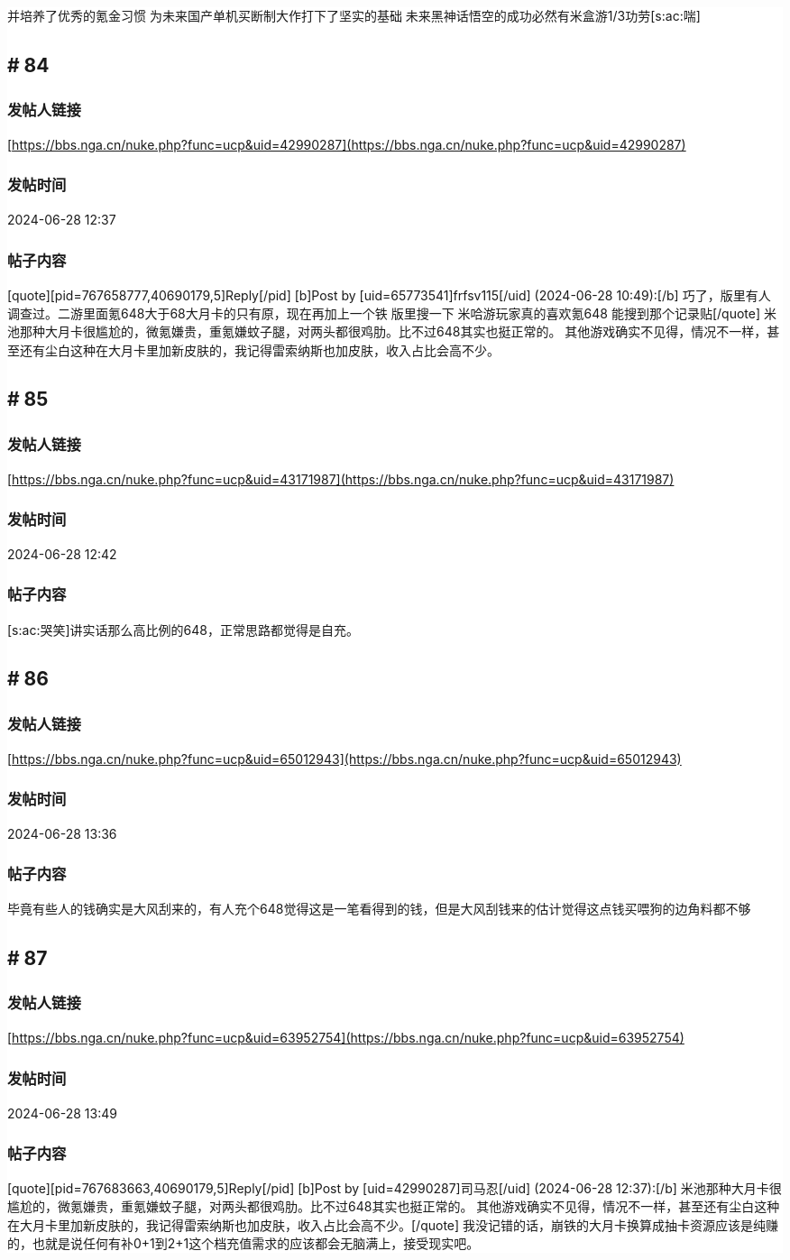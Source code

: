 并培养了优秀的氪金习惯
为未来国产单机买断制大作打下了坚实的基础
未来黑神话悟空的成功必然有米盒游1/3功劳[s:ac:喘]
## \# 84
### 发帖人链接
[https://bbs.nga.cn/nuke.php?func=ucp&uid=42990287](https://bbs.nga.cn/nuke.php?func=ucp&uid=42990287)
### 发帖时间
2024-06-28 12:37
### 帖子内容
[quote][pid=767658777,40690179,5]Reply[/pid] [b]Post by [uid=65773541]frfsv115[/uid] (2024-06-28 10:49):[/b]
巧了，版里有人调查过。二游里面氪648大于68大月卡的只有原，现在再加上一个铁
版里搜一下 米哈游玩家真的喜欢氪648  能搜到那个记录贴[/quote]
米池那种大月卡很尴尬的，微氪嫌贵，重氪嫌蚊子腿，对两头都很鸡肋。比不过648其实也挺正常的。
其他游戏确实不见得，情况不一样，甚至还有尘白这种在大月卡里加新皮肤的，我记得雷索纳斯也加皮肤，收入占比会高不少。
## \# 85
### 发帖人链接
[https://bbs.nga.cn/nuke.php?func=ucp&uid=43171987](https://bbs.nga.cn/nuke.php?func=ucp&uid=43171987)
### 发帖时间
2024-06-28 12:42
### 帖子内容
[s:ac:哭笑]讲实话那么高比例的648，正常思路都觉得是自充。
## \# 86
### 发帖人链接
[https://bbs.nga.cn/nuke.php?func=ucp&uid=65012943](https://bbs.nga.cn/nuke.php?func=ucp&uid=65012943)
### 发帖时间
2024-06-28 13:36
### 帖子内容
毕竟有些人的钱确实是大风刮来的，有人充个648觉得这是一笔看得到的钱，但是大风刮钱来的估计觉得这点钱买喂狗的边角料都不够
## \# 87
### 发帖人链接
[https://bbs.nga.cn/nuke.php?func=ucp&uid=63952754](https://bbs.nga.cn/nuke.php?func=ucp&uid=63952754)
### 发帖时间
2024-06-28 13:49
### 帖子内容
[quote][pid=767683663,40690179,5]Reply[/pid] [b]Post by [uid=42990287]司马忍[/uid] (2024-06-28 12:37):[/b]
米池那种大月卡很尴尬的，微氪嫌贵，重氪嫌蚊子腿，对两头都很鸡肋。比不过648其实也挺正常的。
其他游戏确实不见得，情况不一样，甚至还有尘白这种在大月卡里加新皮肤的，我记得雷索纳斯也加皮肤，收入占比会高不少。[/quote]
我没记错的话，崩铁的大月卡换算成抽卡资源应该是纯赚的，也就是说任何有补0+1到2+1这个档充值需求的应该都会无脑满上，接受现实吧。
